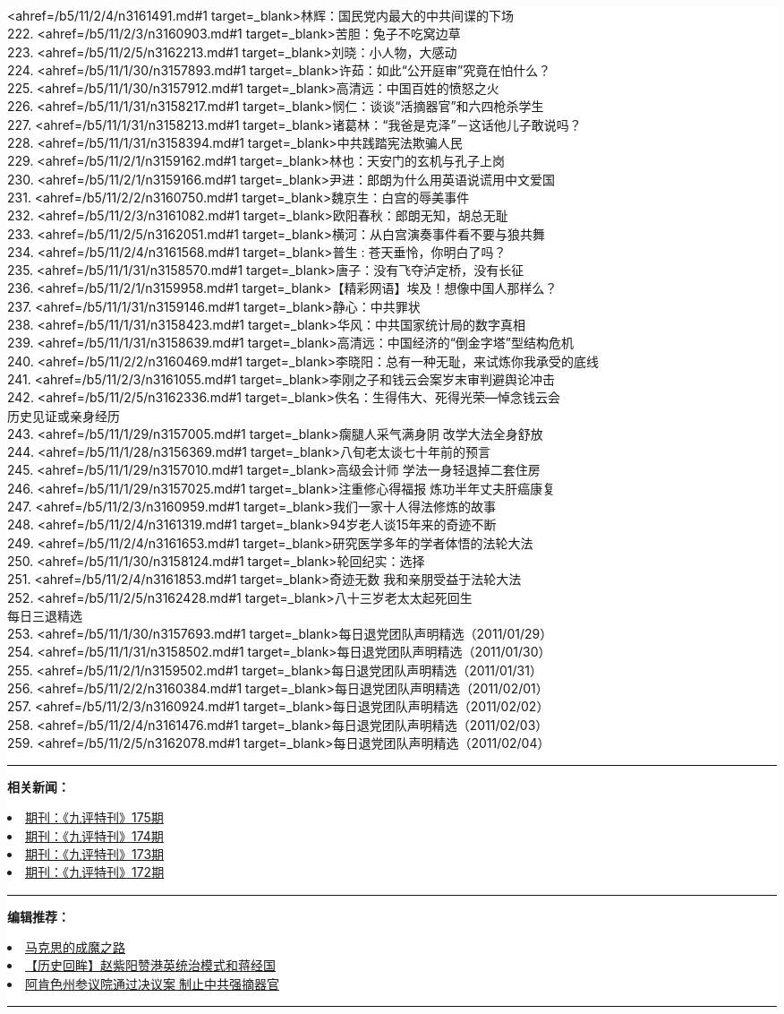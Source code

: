 <ahref=/b5/11/2/4/n3161491.md#1 target=_blank>林辉：国民党内最大的中共间谍的下场</a><br />222. <ahref=/b5/11/2/3/n3160903.md#1 target=_blank>苦胆：兔子不吃窝边草</a><br />223. <ahref=/b5/11/2/5/n3162213.md#1 target=_blank>刘晓：小人物，大感动</a><br />224. <ahref=/b5/11/1/30/n3157893.md#1 target=_blank>许茹：如此“公开庭审”究竟在怕什么？</a><br />225. <ahref=/b5/11/1/30/n3157912.md#1 target=_blank>高清远：中国百姓的愤怒之火 </a><br />226. <ahref=/b5/11/1/31/n3158217.md#1 target=_blank>悯仁：谈谈“活摘器官”和六四枪杀学生</a><br />227. <ahref=/b5/11/1/31/n3158213.md#1 target=_blank>诸葛林：“我爸是克泽”－这话他儿子敢说吗？</a><br />228. <ahref=/b5/11/1/31/n3158394.md#1 target=_blank>中共践踏宪法欺骗人民 </a><br />229. <ahref=/b5/11/2/1/n3159162.md#1 target=_blank>林也：天安门的玄机与孔子上岗</a><br />230. <ahref=/b5/11/2/1/n3159166.md#1 target=_blank>尹进：郎朗为什么用英语说谎用中文爱国</a><br />231. <ahref=/b5/11/2/2/n3160750.md#1 target=_blank>魏京生：白宫的辱美事件</a><br />232. <ahref=/b5/11/2/3/n3161082.md#1 target=_blank>欧阳春秋：郎朗无知，胡总无耻</a><br />233. <ahref=/b5/11/2/5/n3162051.md#1 target=_blank>横河：从白宫演奏事件看不要与狼共舞</a><br />234. <ahref=/b5/11/2/4/n3161568.md#1 target=_blank>普生 : 苍天垂怜，你明白了吗？</a><br />235. <ahref=/b5/11/1/31/n3158570.md#1 target=_blank>唐子：没有飞夺泸定桥，没有长征</a><br />236. <ahref=/b5/11/2/1/n3159958.md#1 target=_blank>【精彩网语】埃及！想像中国人那样么？</a><br />237. <ahref=/b5/11/1/31/n3159146.md#1 target=_blank>静心：中共罪状</a><br />238. <ahref=/b5/11/1/31/n3158423.md#1 target=_blank>华风：中共国家统计局的数字真相 </a><br />239. <ahref=/b5/11/1/31/n3158639.md#1 target=_blank>高清远：中国经济的“倒金字塔”型结构危机</a><br />240. <ahref=/b5/11/2/2/n3160469.md#1 target=_blank>李晓阳：总有一种无耻，来试炼你我承受的底线</a><br />241. <ahref=/b5/11/2/3/n3161055.md#1 target=_blank>李刚之子和钱云会案岁末审判避舆论冲击</a><br />242. <ahref=/b5/11/2/5/n3162336.md#1 target=_blank>佚名：生得伟大、死得光荣&#8212;悼念钱云会</a><br />历史见证或亲身经历<br />243. <ahref=/b5/11/1/29/n3157005.md#1 target=_blank>瘸腿人采气满身阴 改学大法全身舒放</a><br />244. <ahref=/b5/11/1/28/n3156369.md#1 target=_blank>八旬老太谈七十年前的预言</a><br />245. <ahref=/b5/11/1/29/n3157010.md#1 target=_blank>高级会计师 学法一身轻退掉二套住房</a><br />246. <ahref=/b5/11/1/29/n3157025.md#1 target=_blank>注重修心得福报 炼功半年丈夫肝癌康复</a><br />247. <ahref=/b5/11/2/3/n3160959.md#1 target=_blank>我们一家十人得法修炼的故事</a><br />248. <ahref=/b5/11/2/4/n3161319.md#1 target=_blank>94岁老人谈15年来的奇迹不断</a><br />249. <ahref=/b5/11/2/4/n3161653.md#1 target=_blank>研究医学多年的学者体悟的法轮大法</a><br />250. <ahref=/b5/11/1/30/n3158124.md#1 target=_blank>轮回纪实：选择</a><br />251. <ahref=/b5/11/2/4/n3161853.md#1 target=_blank>奇迹无数 我和亲朋受益于法轮大法 </a><br />252. <ahref=/b5/11/2/5/n3162428.md#1 target=_blank>八十三岁老太太起死回生</a><br />每日三退精选<br />253. <ahref=/b5/11/1/30/n3157693.md#1 target=_blank>每日退党团队声明精选（2011/01/29）</a><br />254. <ahref=/b5/11/1/31/n3158502.md#1 target=_blank>每日退党团队声明精选（2011/01/30）</a><br />255. <ahref=/b5/11/2/1/n3159502.md#1 target=_blank>每日退党团队声明精选（2011/01/31）</a><br />256. <ahref=/b5/11/2/2/n3160384.md#1 target=_blank>每日退党团队声明精选（2011/02/01）</a><br />257. <ahref=/b5/11/2/3/n3160924.md#1 target=_blank>每日退党团队声明精选（2011/02/02）</a><br />258. <ahref=/b5/11/2/4/n3161476.md#1 target=_blank>每日退党团队声明精选（2011/02/03）</a><br />259. <ahref=/b5/11/2/5/n3162078.md#1 target=_blank>每日退党团队声明精选（2011/02/04）</a></p>
	
<hr>


<strong>相关新闻：</strong>
<li><a href="https://github.com/ebexlp3377/djy/blob/master/gb/21/12/12/n13432357.md#1">期刊：《九评特刊》175期</a></li>
<li><a href="https://github.com/ebexlp3377/djy/blob/master/gb/21/11/18/n13383890.md#1">期刊：《九评特刊》174期</a></li>
<li><a href="https://github.com/ebexlp3377/djy/blob/master/gb/21/10/3/n13277644.md#1">期刊：《九评特刊》173期</a></li>
<li><a href="https://github.com/ebexlp3377/djy/blob/master/gb/21/7/14/n13088227.md#1">期刊：《九评特刊》172期</a></li>
<hr>


<strong>编辑推荐：</strong>
<li><a href="https://github.com/upjkzu3674/djy/blob/master/gb/10/11/7/n3077476.md?dfh#1" target="_blank">马克思的成魔之路</a></li><li><a href="https://github.com/tsiac2612/djy/blob/master/gb/19/10/20/n11600972.md#1" target="_blank">【历史回眸】赵紫阳赞港英统治模式和蒋经国</a></li><li><a href="https://github.com/tsiac2612/djy/blob/master/gb/19/3/16/n11118029.md#1" target="_blank">阿肯色州参议院通过决议案 制止中共强摘器官</a></li>
<hr>
